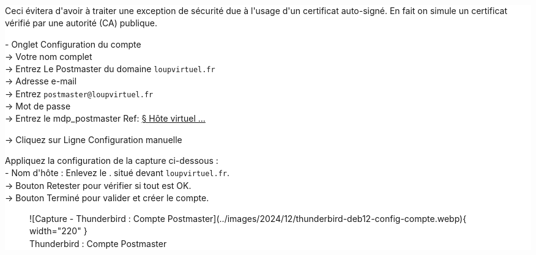 Ceci évitera d'avoir à traiter une exception de sécurité due à l'usage d'un certificat auto-signé. En fait on simule un certificat vérifié par une autorité (CA) publique.

\- Onglet Configuration du compte  
-> Votre nom complet  
-> Entrez Le Postmaster du domaine `loupvirtuel.fr`  
-> Adresse e-mail  
-> Entrez `postmaster@loupvirtuel.fr`  
-> Mot de passe  
-> Entrez le mdp_postmaster Ref: [§ Hôte virtuel ...](#hote-virtuel-https)

-> Cliquez sur Ligne Configuration manuelle

Appliquez la configuration de la capture ci-dessous :  
\- Nom d'hôte : Enlevez le . situé devant `loupvirtuel.fr`.  
-> Bouton Retester pour vérifier si tout est OK.  
-> Bouton Terminé pour valider et créer le compte.

<figure markdown>
  ![Capture - Thunderbird : Compte Postmaster](../images/2024/12/thunderbird-deb12-config-compte.webp){ width="220" }
  <figcaption>Thunderbird : Compte Postmaster</figcaption>
</figure>
